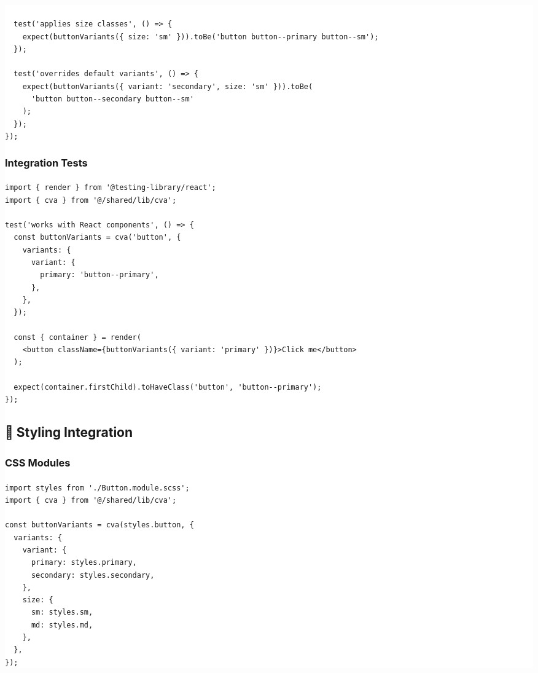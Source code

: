 ```tsx

  test('applies size classes', () => {
    expect(buttonVariants({ size: 'sm' })).toBe('button button--primary button--sm');
  });

  test('overrides default variants', () => {
    expect(buttonVariants({ variant: 'secondary', size: 'sm' })).toBe(
      'button button--secondary button--sm'
    );
  });
});
```

### **Integration Tests**

```tsx
import { render } from '@testing-library/react';
import { cva } from '@/shared/lib/cva';

test('works with React components', () => {
  const buttonVariants = cva('button', {
    variants: {
      variant: {
        primary: 'button--primary',
      },
    },
  });

  const { container } = render(
    <button className={buttonVariants({ variant: 'primary' })}>Click me</button>
  );

  expect(container.firstChild).toHaveClass('button', 'button--primary');
});
```

## 🎨 Styling Integration

### **CSS Modules**

```tsx
import styles from './Button.module.scss';
import { cva } from '@/shared/lib/cva';

const buttonVariants = cva(styles.button, {
  variants: {
    variant: {
      primary: styles.primary,
      secondary: styles.secondary,
    },
    size: {
      sm: styles.sm,
      md: styles.md,
    },
  },
});
```
